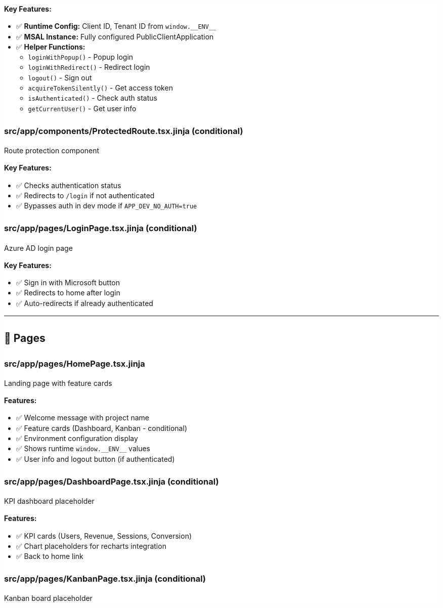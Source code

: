 **Key Features:**
- ✅ **Runtime Config:** Client ID, Tenant ID from `window.__ENV__`
- ✅ **MSAL Instance:** Fully configured PublicClientApplication
- ✅ **Helper Functions:**
  - `loginWithPopup()` - Popup login
  - `loginWithRedirect()` - Redirect login
  - `logout()` - Sign out
  - `acquireTokenSilently()` - Get access token
  - `isAuthenticated()` - Check auth status
  - `getCurrentUser()` - Get user info

### **src/app/components/ProtectedRoute.tsx.jinja** (conditional)
Route protection component

**Key Features:**
- ✅ Checks authentication status
- ✅ Redirects to `/login` if not authenticated
- ✅ Bypasses auth in dev mode if `APP_DEV_NO_AUTH=true`

### **src/app/pages/LoginPage.tsx.jinja** (conditional)
Azure AD login page

**Key Features:**
- ✅ Sign in with Microsoft button
- ✅ Redirects to home after login
- ✅ Auto-redirects if already authenticated

---

## 📄 Pages

### **src/app/pages/HomePage.tsx.jinja**
Landing page with feature cards

**Features:**
- ✅ Welcome message with project name
- ✅ Feature cards (Dashboard, Kanban - conditional)
- ✅ Environment configuration display
- ✅ Shows runtime `window.__ENV__` values
- ✅ User info and logout button (if authenticated)

### **src/app/pages/DashboardPage.tsx.jinja** (conditional)
KPI dashboard placeholder

**Features:**
- ✅ KPI cards (Users, Revenue, Sessions, Conversion)
- ✅ Chart placeholders for recharts integration
- ✅ Back to home link

### **src/app/pages/KanbanPage.tsx.jinja** (conditional)
Kanban board placeholder
